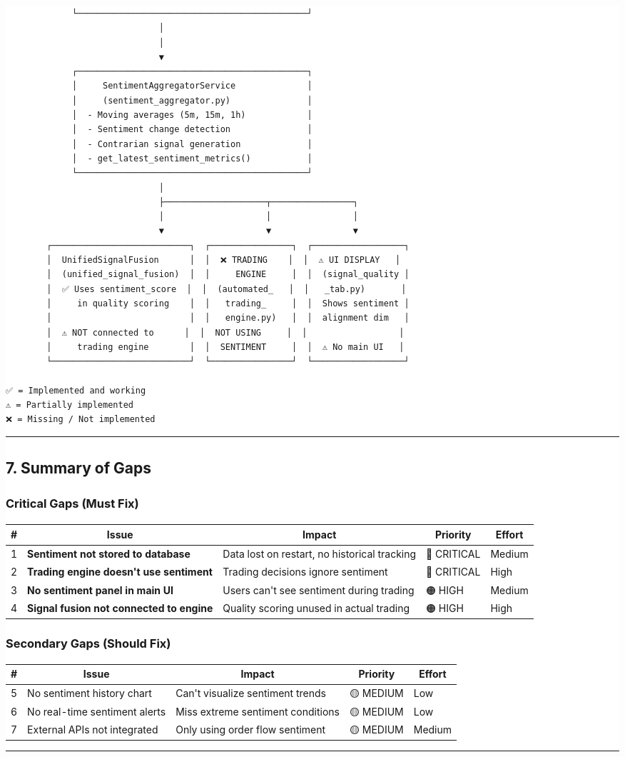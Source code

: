 ```
             └─────────────────────────────────────────────┘
                              │
                              │
                              ▼
             ┌─────────────────────────────────────────────┐
             │     SentimentAggregatorService              │
             │     (sentiment_aggregator.py)               │
             │  - Moving averages (5m, 15m, 1h)            │
             │  - Sentiment change detection               │
             │  - Contrarian signal generation             │
             │  - get_latest_sentiment_metrics()           │
             └─────────────────────────────────────────────┘
                              │
                              ├────────────────────┬────────────────┐
                              │                    │                │
                              ▼                    ▼                ▼
        ┌───────────────────────────┐  ┌────────────────┐  ┌──────────────────┐
        │  UnifiedSignalFusion      │  │  ❌ TRADING    │  │  ⚠️ UI DISPLAY   │
        │  (unified_signal_fusion)  │  │     ENGINE     │  │  (signal_quality │
        │  ✅ Uses sentiment_score  │  │  (automated_   │  │   _tab.py)       │
        │     in quality scoring    │  │   trading_     │  │  Shows sentiment │
        │                           │  │   engine.py)   │  │  alignment dim   │
        │  ⚠️ NOT connected to      │  │  NOT USING     │  │                  │
        │     trading engine        │  │  SENTIMENT     │  │  ⚠️ No main UI   │
        └───────────────────────────┘  └────────────────┘  └──────────────────┘

✅ = Implemented and working
⚠️ = Partially implemented
❌ = Missing / Not implemented
```

---

## 7. Summary of Gaps

### Critical Gaps (Must Fix)

| # | Issue | Impact | Priority | Effort |
|---|-------|--------|----------|--------|
| 1 | **Sentiment not stored to database** | Data lost on restart, no historical tracking | 🔴 CRITICAL | Medium |
| 2 | **Trading engine doesn't use sentiment** | Trading decisions ignore sentiment | 🔴 CRITICAL | High |
| 3 | **No sentiment panel in main UI** | Users can't see sentiment during trading | 🟠 HIGH | Medium |
| 4 | **Signal fusion not connected to engine** | Quality scoring unused in actual trading | 🟠 HIGH | High |

### Secondary Gaps (Should Fix)

| # | Issue | Impact | Priority | Effort |
|---|-------|--------|----------|--------|
| 5 | No sentiment history chart | Can't visualize sentiment trends | 🟡 MEDIUM | Low |
| 6 | No real-time sentiment alerts | Miss extreme sentiment conditions | 🟡 MEDIUM | Low |
| 7 | External APIs not integrated | Only using order flow sentiment | 🟡 MEDIUM | Medium |

---